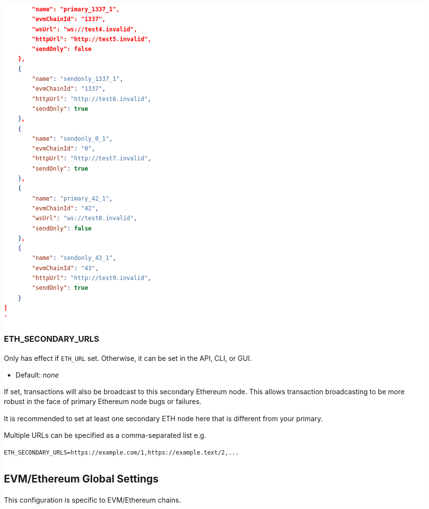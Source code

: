 ```json
		"name": "primary_1337_1",
		"evmChainId": "1337",
		"wsUrl": "ws://test4.invalid",
		"httpUrl": "http://test5.invalid",
		"sendOnly": false
	},
	{
		"name": "sendonly_1337_1",
		"evmChainId": "1337",
		"httpUrl": "http://test6.invalid",
		"sendOnly": true
	},
	{
		"name": "sendonly_0_1",
		"evmChainId": "0",
		"httpUrl": "http://test7.invalid",
		"sendOnly": true
	},
	{
		"name": "primary_42_1",
		"evmChainId": "42",
		"wsUrl": "ws://test8.invalid",
		"sendOnly": false
	},
	{
		"name": "sendonly_43_1",
		"evmChainId": "43",
		"httpUrl": "http://test9.invalid",
		"sendOnly": true
	}
]
'
```

### ETH_SECONDARY_URLS

Only has effect if `ETH_URL` set. Otherwise, it can be set in the API, CLI, or GUI.

- Default: _none_

If set, transactions will also be broadcast to this secondary Ethereum node. This allows transaction broadcasting to be more robust in the face of primary Ethereum node bugs or failures.

It is recommended to set at least one secondary ETH node here that is different from your primary.

Multiple URLs can be specified as a comma-separated list e.g.

`ETH_SECONDARY_URLS=https://example.com/1,https://example.text/2,...`

## EVM/Ethereum Global Settings

This configuration is specific to EVM/Ethereum chains.
